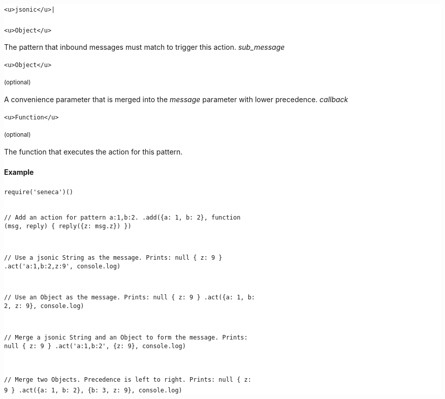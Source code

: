     <u>jsonic</u>|

    <u>Object</u>

  <small></small>
  </td>
  <td>The pattern that inbound messages must match to trigger this action.</td>
</tr>

<tr>
  <td><i>sub_message</i></td>
  <td>

    <u>Object</u>

  <small>(optional)</small>
  </td>
  <td>A convenience parameter that is merged into the <i>message</i> parameter with lower precedence.</td>
</tr>

<tr>
  <td><i>callback</i></td>
  <td>

    <u>Function</u>

  <small>(optional)</small>
  </td>
  <td>The function that executes the action for this pattern.</td>
</tr>

</table>




<h4>Example</h4>
<pre><code class="lang-js hljs javascript">require(&apos;seneca&apos;)()

  // Add an action for pattern a:1,b:2.
  .add({a: 1, b: 2}, function (msg, reply) {
    reply({z: msg.z})
  })

  // Use a jsonic String as the message. Prints: null { z: 9 }
  .act(&apos;a:1,b:2,z:9&apos;, console.log)

  // Use an Object as the message. Prints: null { z: 9 }
  .act({a: 1, b: 2, z: 9}, console.log)

  // Merge a jsonic String and an Object to form the message. Prints: null { z: 9 }
  .act(&apos;a:1,b:2&apos;, {z: 9}, console.log)

  // Merge two Objects. Precedence is left to right. Prints: null { z: 9 }
  .act({a: 1, b: 2}, {b: 3, z: 9}, console.log)</code></pre>



</div></div>
